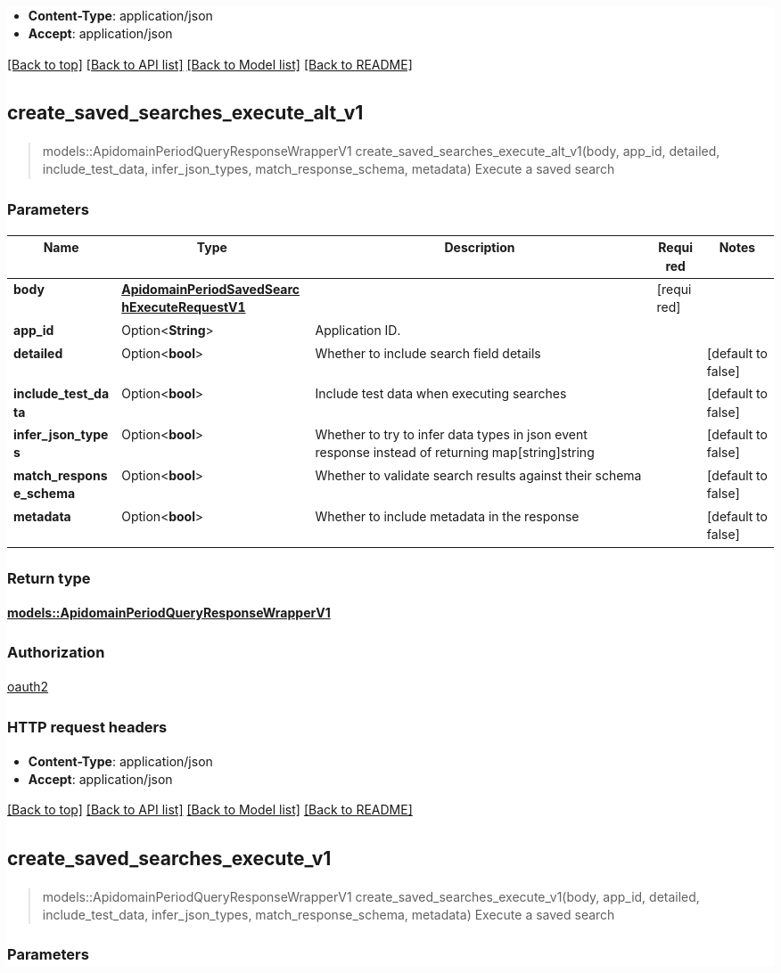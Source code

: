 - **Content-Type**: application/json
- **Accept**: application/json

[[Back to top]](#) [[Back to API list]](../README.md#documentation-for-api-endpoints) [[Back to Model list]](../README.md#documentation-for-models) [[Back to README]](../README.md)

## create_saved_searches_execute_alt_v1

> models::ApidomainPeriodQueryResponseWrapperV1 create_saved_searches_execute_alt_v1(body, app_id, detailed, include_test_data, infer_json_types, match_response_schema, metadata)
Execute a saved search

### Parameters

Name | Type | Description  | Required | Notes
------------- | ------------- | ------------- | ------------- | -------------
**body** | [**ApidomainPeriodSavedSearchExecuteRequestV1**](ApidomainPeriodSavedSearchExecuteRequestV1.md) |  | [required] |
**app_id** | Option<**String**> | Application ID. |  |
**detailed** | Option<**bool**> | Whether to include search field details |  |[default to false]
**include_test_data** | Option<**bool**> | Include test data when executing searches |  |[default to false]
**infer_json_types** | Option<**bool**> | Whether to try to infer data types in json event response instead of returning map[string]string |  |[default to false]
**match_response_schema** | Option<**bool**> | Whether to validate search results against their schema |  |[default to false]
**metadata** | Option<**bool**> | Whether to include metadata in the response |  |[default to false]

### Return type

[**models::ApidomainPeriodQueryResponseWrapperV1**](apidomain.QueryResponseWrapperV1.md)

### Authorization

[oauth2](../README.md#oauth2)

### HTTP request headers

- **Content-Type**: application/json
- **Accept**: application/json

[[Back to top]](#) [[Back to API list]](../README.md#documentation-for-api-endpoints) [[Back to Model list]](../README.md#documentation-for-models) [[Back to README]](../README.md)

## create_saved_searches_execute_v1

> models::ApidomainPeriodQueryResponseWrapperV1 create_saved_searches_execute_v1(body, app_id, detailed, include_test_data, infer_json_types, match_response_schema, metadata)
Execute a saved search

### Parameters
